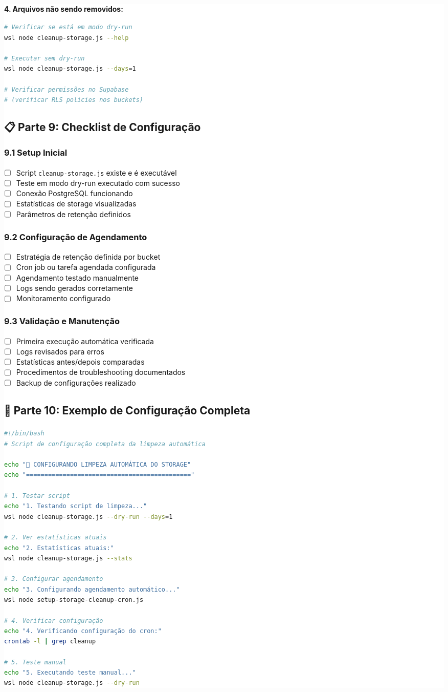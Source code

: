 **4. Arquivos não sendo removidos:**
```bash
# Verificar se está em modo dry-run
wsl node cleanup-storage.js --help

# Executar sem dry-run
wsl node cleanup-storage.js --days=1

# Verificar permissões no Supabase
# (verificar RLS policies nos buckets)
```

## 📋 Parte 9: Checklist de Configuração

### 9.1 Setup Inicial
- [ ] Script `cleanup-storage.js` existe e é executável
- [ ] Teste em modo dry-run executado com sucesso
- [ ] Conexão PostgreSQL funcionando
- [ ] Estatísticas de storage visualizadas
- [ ] Parâmetros de retenção definidos

### 9.2 Configuração de Agendamento
- [ ] Estratégia de retenção definida por bucket
- [ ] Cron job ou tarefa agendada configurada
- [ ] Agendamento testado manualmente
- [ ] Logs sendo gerados corretamente
- [ ] Monitoramento configurado

### 9.3 Validação e Manutenção
- [ ] Primeira execução automática verificada
- [ ] Logs revisados para erros
- [ ] Estatísticas antes/depois comparadas
- [ ] Procedimentos de troubleshooting documentados
- [ ] Backup de configurações realizado

## 🎯 Parte 10: Exemplo de Configuração Completa

```bash
#!/bin/bash
# Script de configuração completa da limpeza automática

echo "🧹 CONFIGURANDO LIMPEZA AUTOMÁTICA DO STORAGE"
echo "============================================="

# 1. Testar script
echo "1. Testando script de limpeza..."
wsl node cleanup-storage.js --dry-run --days=1

# 2. Ver estatísticas atuais
echo "2. Estatísticas atuais:"
wsl node cleanup-storage.js --stats

# 3. Configurar agendamento
echo "3. Configurando agendamento automático..."
wsl node setup-storage-cleanup-cron.js

# 4. Verificar configuração
echo "4. Verificando configuração do cron:"
crontab -l | grep cleanup

# 5. Teste manual
echo "5. Executando teste manual..."
wsl node cleanup-storage.js --dry-run
```
